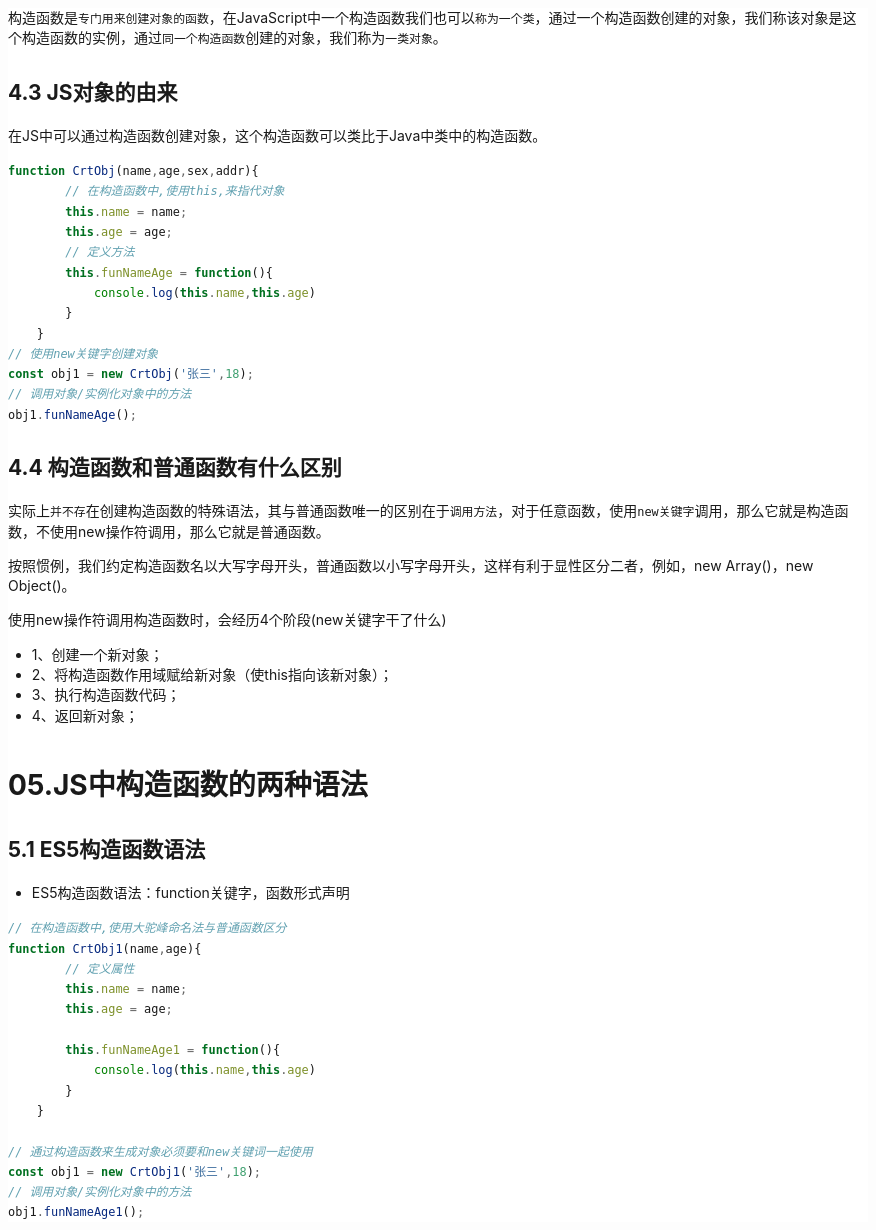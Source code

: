 构造函数是`专门用来创建对象的函数`，在JavaScript中一个构造函数我们也可以`称为一个类`，通过一个构造函数创建的对象，我们称该对象是这个构造函数的实例，通过`同一个构造函数`创建的对象，我们称为`一类对象`。

## 4.3 JS对象的由来

在JS中可以通过构造函数创建对象，这个构造函数可以类比于Java中类中的构造函数。

```js
function CrtObj(name,age,sex,addr){
        // 在构造函数中,使用this,来指代对象
        this.name = name;
        this.age = age;
        // 定义方法
        this.funNameAge = function(){
            console.log(this.name,this.age)
        }
    }
// 使用new关键字创建对象
const obj1 = new CrtObj('张三',18);
// 调用对象/实例化对象中的方法
obj1.funNameAge();

```

## 4.4 构造函数和普通函数有什么区别

实际上`并不存`在创建构造函数的特殊语法，其与普通函数唯一的区别在于`调用方法`，对于任意函数，使用`new关键字`调用，那么它就是构造函数，不使用new操作符调用，那么它就是普通函数。

按照惯例，我们约定构造函数名以大写字母开头，普通函数以小写字母开头，这样有利于显性区分二者，例如，new Array()，new Object()。

使用new操作符调用构造函数时，会经历4个阶段(new关键字干了什么)

- 1、创建一个新对象；
- 2、将构造函数作用域赋给新对象（使this指向该新对象）；
- 3、执行构造函数代码；
- 4、返回新对象；

# 05.JS中构造函数的两种语法

## 5.1 ES5构造函数语法

- ES5构造函数语法：function关键字，函数形式声明

```js
// 在构造函数中,使用大驼峰命名法与普通函数区分
function CrtObj1(name,age){
        // 定义属性
        this.name = name;
        this.age = age;
        
        this.funNameAge1 = function(){
            console.log(this.name,this.age)
        }
    }

// 通过构造函数来生成对象必须要和new关键词一起使用
const obj1 = new CrtObj1('张三',18);
// 调用对象/实例化对象中的方法
obj1.funNameAge1();

```
